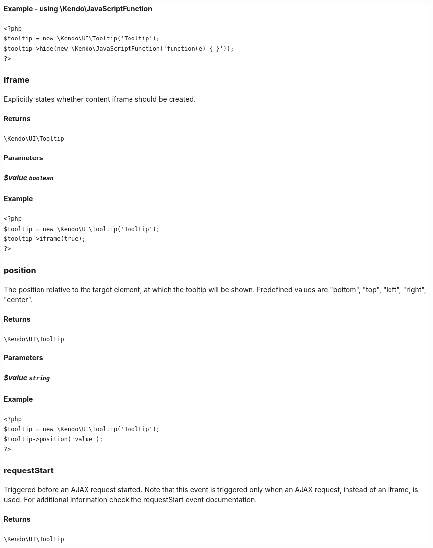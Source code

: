 #### Example - using [\Kendo\JavaScriptFunction](/api/wrappers/php/kendo/javascriptfunction)

    <?php
    $tooltip = new \Kendo\UI\Tooltip('Tooltip');
    $tooltip->hide(new \Kendo\JavaScriptFunction('function(e) { }'));
    ?>

### iframe
Explicitly states whether content iframe should be created.

#### Returns
`\Kendo\UI\Tooltip`

#### Parameters

##### $value `boolean`



#### Example 
    <?php
    $tooltip = new \Kendo\UI\Tooltip('Tooltip');
    $tooltip->iframe(true);
    ?>

### position
The position relative to the target element, at which the tooltip will be shown. Predefined values are "bottom", "top", "left", "right", "center".

#### Returns
`\Kendo\UI\Tooltip`

#### Parameters

##### $value `string`



#### Example 
    <?php
    $tooltip = new \Kendo\UI\Tooltip('Tooltip');
    $tooltip->position('value');
    ?>

### requestStart
Triggered before an AJAX request started. Note that this event is triggered only when an AJAX request, instead of an iframe, is used.
For additional information check the [requestStart](/api/web/tooltip#events-requestStart) event documentation.

#### Returns
`\Kendo\UI\Tooltip`
